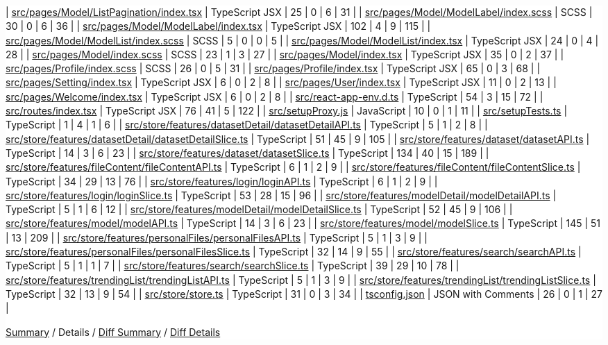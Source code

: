 | [src/pages/Model/ListPagination/index.tsx](/src/pages/Model/ListPagination/index.tsx) | TypeScript JSX | 25 | 0 | 6 | 31 |
| [src/pages/Model/ModelLabel/index.scss](/src/pages/Model/ModelLabel/index.scss) | SCSS | 30 | 0 | 6 | 36 |
| [src/pages/Model/ModelLabel/index.tsx](/src/pages/Model/ModelLabel/index.tsx) | TypeScript JSX | 102 | 4 | 9 | 115 |
| [src/pages/Model/ModelList/index.scss](/src/pages/Model/ModelList/index.scss) | SCSS | 5 | 0 | 0 | 5 |
| [src/pages/Model/ModelList/index.tsx](/src/pages/Model/ModelList/index.tsx) | TypeScript JSX | 24 | 0 | 4 | 28 |
| [src/pages/Model/index.scss](/src/pages/Model/index.scss) | SCSS | 23 | 1 | 3 | 27 |
| [src/pages/Model/index.tsx](/src/pages/Model/index.tsx) | TypeScript JSX | 35 | 0 | 2 | 37 |
| [src/pages/Profile/index.scss](/src/pages/Profile/index.scss) | SCSS | 26 | 0 | 5 | 31 |
| [src/pages/Profile/index.tsx](/src/pages/Profile/index.tsx) | TypeScript JSX | 65 | 0 | 3 | 68 |
| [src/pages/Setting/index.tsx](/src/pages/Setting/index.tsx) | TypeScript JSX | 6 | 0 | 2 | 8 |
| [src/pages/User/index.tsx](/src/pages/User/index.tsx) | TypeScript JSX | 11 | 0 | 2 | 13 |
| [src/pages/Welcome/index.tsx](/src/pages/Welcome/index.tsx) | TypeScript JSX | 6 | 0 | 2 | 8 |
| [src/react-app-env.d.ts](/src/react-app-env.d.ts) | TypeScript | 54 | 3 | 15 | 72 |
| [src/routes/index.tsx](/src/routes/index.tsx) | TypeScript JSX | 76 | 41 | 5 | 122 |
| [src/setupProxy.js](/src/setupProxy.js) | JavaScript | 10 | 0 | 1 | 11 |
| [src/setupTests.ts](/src/setupTests.ts) | TypeScript | 1 | 4 | 1 | 6 |
| [src/store/features/datasetDetail/datasetDetailAPI.ts](/src/store/features/datasetDetail/datasetDetailAPI.ts) | TypeScript | 5 | 1 | 2 | 8 |
| [src/store/features/datasetDetail/datasetDetailSlice.ts](/src/store/features/datasetDetail/datasetDetailSlice.ts) | TypeScript | 51 | 45 | 9 | 105 |
| [src/store/features/dataset/datasetAPI.ts](/src/store/features/dataset/datasetAPI.ts) | TypeScript | 14 | 3 | 6 | 23 |
| [src/store/features/dataset/datasetSlice.ts](/src/store/features/dataset/datasetSlice.ts) | TypeScript | 134 | 40 | 15 | 189 |
| [src/store/features/fileContent/fileContentAPI.ts](/src/store/features/fileContent/fileContentAPI.ts) | TypeScript | 6 | 1 | 2 | 9 |
| [src/store/features/fileContent/fileContentSlice.ts](/src/store/features/fileContent/fileContentSlice.ts) | TypeScript | 34 | 29 | 13 | 76 |
| [src/store/features/login/loginAPI.ts](/src/store/features/login/loginAPI.ts) | TypeScript | 6 | 1 | 2 | 9 |
| [src/store/features/login/loginSlice.ts](/src/store/features/login/loginSlice.ts) | TypeScript | 53 | 28 | 15 | 96 |
| [src/store/features/modelDetail/modelDetailAPI.ts](/src/store/features/modelDetail/modelDetailAPI.ts) | TypeScript | 5 | 1 | 6 | 12 |
| [src/store/features/modelDetail/modelDetailSlice.ts](/src/store/features/modelDetail/modelDetailSlice.ts) | TypeScript | 52 | 45 | 9 | 106 |
| [src/store/features/model/modelAPI.ts](/src/store/features/model/modelAPI.ts) | TypeScript | 14 | 3 | 6 | 23 |
| [src/store/features/model/modelSlice.ts](/src/store/features/model/modelSlice.ts) | TypeScript | 145 | 51 | 13 | 209 |
| [src/store/features/personalFiles/personalFilesAPI.ts](/src/store/features/personalFiles/personalFilesAPI.ts) | TypeScript | 5 | 1 | 3 | 9 |
| [src/store/features/personalFiles/personalFilesSlice.ts](/src/store/features/personalFiles/personalFilesSlice.ts) | TypeScript | 32 | 14 | 9 | 55 |
| [src/store/features/search/searchAPI.ts](/src/store/features/search/searchAPI.ts) | TypeScript | 5 | 1 | 1 | 7 |
| [src/store/features/search/searchSlice.ts](/src/store/features/search/searchSlice.ts) | TypeScript | 39 | 29 | 10 | 78 |
| [src/store/features/trendingList/trendingListAPI.ts](/src/store/features/trendingList/trendingListAPI.ts) | TypeScript | 5 | 1 | 3 | 9 |
| [src/store/features/trendingList/trendingListSlice.ts](/src/store/features/trendingList/trendingListSlice.ts) | TypeScript | 32 | 13 | 9 | 54 |
| [src/store/store.ts](/src/store/store.ts) | TypeScript | 31 | 0 | 3 | 34 |
| [tsconfig.json](/tsconfig.json) | JSON with Comments | 26 | 0 | 1 | 27 |

[Summary](results.md) / Details / [Diff Summary](diff.md) / [Diff Details](diff-details.md)